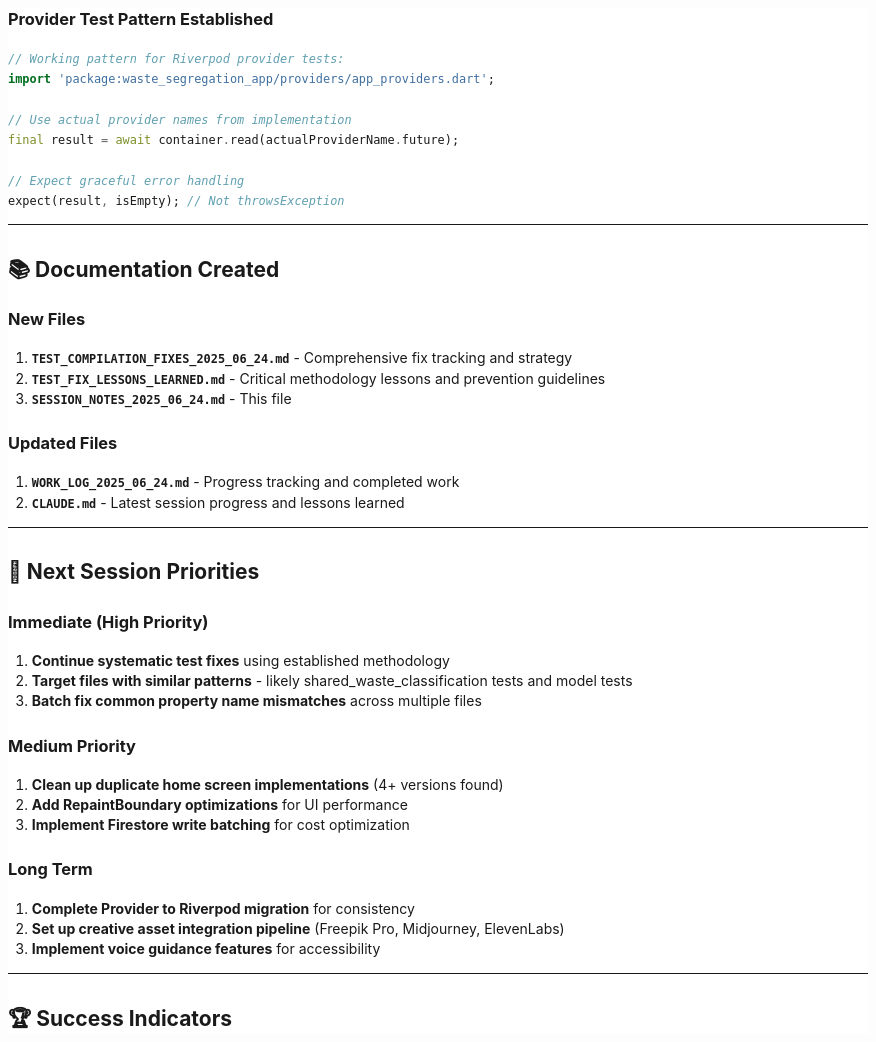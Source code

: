 ### Provider Test Pattern Established
```dart
// Working pattern for Riverpod provider tests:
import 'package:waste_segregation_app/providers/app_providers.dart';

// Use actual provider names from implementation
final result = await container.read(actualProviderName.future);

// Expect graceful error handling
expect(result, isEmpty); // Not throwsException
```

---

## 📚 Documentation Created

### New Files
1. **`TEST_COMPILATION_FIXES_2025_06_24.md`** - Comprehensive fix tracking and strategy
2. **`TEST_FIX_LESSONS_LEARNED.md`** - Critical methodology lessons and prevention guidelines
3. **`SESSION_NOTES_2025_06_24.md`** - This file

### Updated Files
1. **`WORK_LOG_2025_06_24.md`** - Progress tracking and completed work
2. **`CLAUDE.md`** - Latest session progress and lessons learned

---

## 🎯 Next Session Priorities

### Immediate (High Priority)
1. **Continue systematic test fixes** using established methodology
2. **Target files with similar patterns** - likely shared_waste_classification tests and model tests
3. **Batch fix common property name mismatches** across multiple files

### Medium Priority
1. **Clean up duplicate home screen implementations** (4+ versions found)
2. **Add RepaintBoundary optimizations** for UI performance
3. **Implement Firestore write batching** for cost optimization

### Long Term
1. **Complete Provider to Riverpod migration** for consistency
2. **Set up creative asset integration pipeline** (Freepik Pro, Midjourney, ElevenLabs)
3. **Implement voice guidance features** for accessibility

---

## 🏆 Success Indicators
